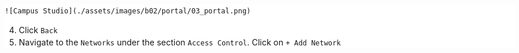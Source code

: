     ![Campus Studio](./assets/images/b02/portal/03_portal.png)

4. Click `Back`
5. Navigate to the `Networks` under the section `Access Control`. Click on `+ Add Network`
